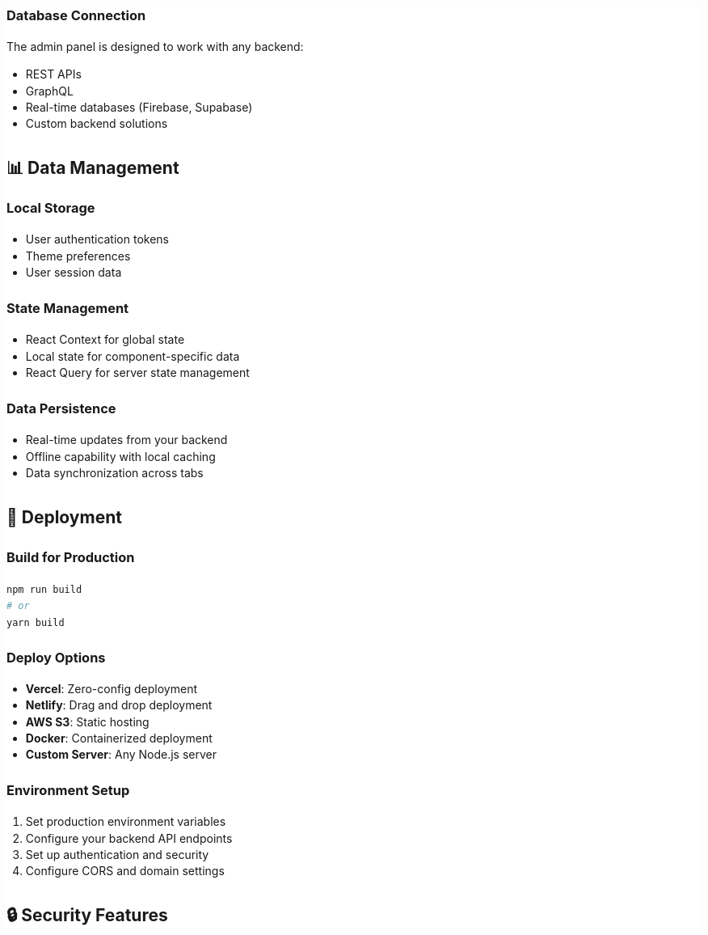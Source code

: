 ### **Database Connection**
The admin panel is designed to work with any backend:
- REST APIs
- GraphQL
- Real-time databases (Firebase, Supabase)
- Custom backend solutions

## 📊 Data Management

### **Local Storage**
- User authentication tokens
- Theme preferences
- User session data

### **State Management**
- React Context for global state
- Local state for component-specific data
- React Query for server state management

### **Data Persistence**
- Real-time updates from your backend
- Offline capability with local caching
- Data synchronization across tabs

## 🚀 Deployment

### **Build for Production**
```bash
npm run build
# or
yarn build
```

### **Deploy Options**
- **Vercel**: Zero-config deployment
- **Netlify**: Drag and drop deployment
- **AWS S3**: Static hosting
- **Docker**: Containerized deployment
- **Custom Server**: Any Node.js server

### **Environment Setup**
1. Set production environment variables
2. Configure your backend API endpoints
3. Set up authentication and security
4. Configure CORS and domain settings

## 🔒 Security Features

